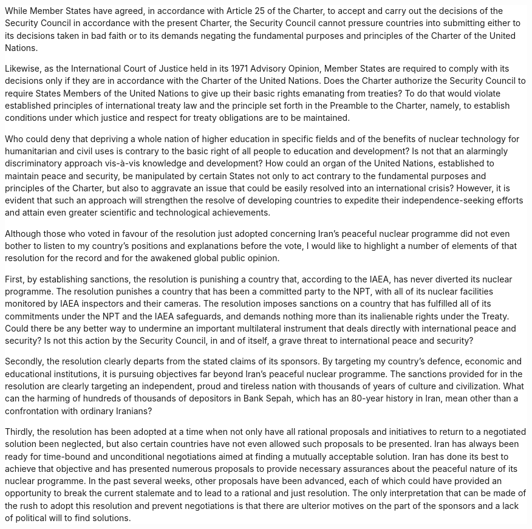 While Member States have agreed, in accordance with Article 25 of the Charter, to accept and carry out the decisions of the Security Council in accordance with the present Charter, the Security Council cannot pressure countries into submitting either to its decisions taken in bad faith or to its demands negating the fundamental purposes and principles of the Charter of the United Nations.

Likewise, as the International Court of Justice held in its 1971 Advisory Opinion, Member States are required to comply with its decisions only if they are in accordance with the Charter of the United Nations. Does the Charter authorize the Security Council to require States Members of the United Nations to give up their basic rights emanating from treaties? To do that would violate established principles of international treaty law and the principle set forth in the Preamble to the Charter, namely, to establish conditions under which justice and respect for treaty obligations are to be maintained.

Who could deny that depriving a whole nation of higher education in specific fields and of the benefits of nuclear technology for humanitarian and civil uses is contrary to the basic right of all people to education and development? Is not that an alarmingly discriminatory approach vis-à-vis knowledge and development? How could an organ of the United Nations, established to maintain peace and security, be manipulated by certain States not only to act contrary to the fundamental purposes and principles of the Charter, but also to aggravate an issue that could be easily resolved into an international crisis? However, it is evident that such an approach will strengthen the resolve of developing countries to expedite their independence-seeking efforts and attain even greater scientific and technological achievements.

Although those who voted in favour of the resolution just adopted concerning Iran’s peaceful nuclear programme did not even bother to listen to my country’s positions and explanations before the vote, I would like to highlight a number of elements of that resolution for the record and for the awakened global public opinion.

First, by establishing sanctions, the resolution is punishing a country that, according to the IAEA, has never diverted its nuclear programme. The resolution punishes a country that has been a committed party to the NPT, with all of its nuclear facilities monitored by IAEA inspectors and their cameras. The resolution imposes sanctions on a country that has fulfilled all of its commitments under the NPT and the IAEA safeguards, and demands nothing more than its inalienable rights under the Treaty. Could there be any better way to undermine an important multilateral instrument that deals directly with international peace and security? Is not this action by the Security Council, in and of itself, a grave threat to international peace and security?

Secondly, the resolution clearly departs from the stated claims of its sponsors. By targeting my country’s defence, economic and educational institutions, it is pursuing objectives far beyond Iran’s peaceful nuclear programme. The sanctions provided for in the resolution are clearly targeting an independent, proud and tireless nation with thousands of years of culture and civilization. What can the harming of hundreds of thousands of depositors in Bank Sepah, which has an 80-year history in Iran, mean other than a confrontation with ordinary Iranians?

Thirdly, the resolution has been adopted at a time when not only have all rational proposals and initiatives to return to a negotiated solution been neglected, but also certain countries have not even allowed such proposals to be presented. Iran has always been ready for time-bound and unconditional negotiations aimed at finding a mutually acceptable solution. Iran has done its best to achieve that objective and has presented numerous proposals to provide necessary assurances about the peaceful nature of its nuclear programme. In the past several weeks, other proposals have been advanced, each of which could have provided an opportunity to break the current stalemate and to lead to a rational and just resolution. The only interpretation that can be made of the rush to adopt this resolution and prevent negotiations is that there are ulterior motives on the part of the sponsors and a lack of political will to find solutions.

